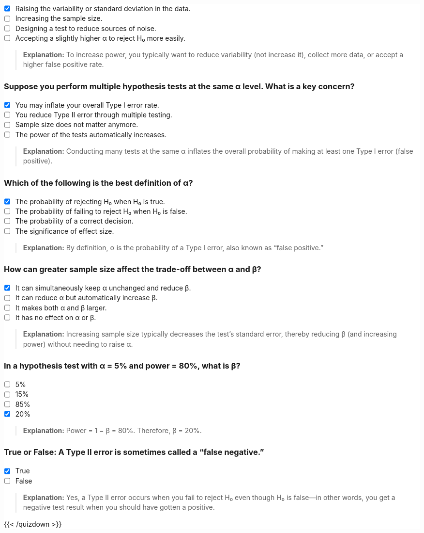 - [x] Raising the variability or standard deviation in the data.
- [ ] Increasing the sample size.
- [ ] Designing a test to reduce sources of noise.
- [ ] Accepting a slightly higher α to reject H₀ more easily.

> **Explanation:** To increase power, you typically want to reduce variability (not increase it), collect more data, or accept a higher false positive rate.

### Suppose you perform multiple hypothesis tests at the same α level. What is a key concern?

- [x] You may inflate your overall Type I error rate.
- [ ] You reduce Type II error through multiple testing.
- [ ] Sample size does not matter anymore.
- [ ] The power of the tests automatically increases.

> **Explanation:** Conducting many tests at the same α inflates the overall probability of making at least one Type I error (false positive).

### Which of the following is the best definition of α?

- [x] The probability of rejecting H₀ when H₀ is true.
- [ ] The probability of failing to reject H₀ when H₀ is false.
- [ ] The probability of a correct decision.
- [ ] The significance of effect size.

> **Explanation:** By definition, α is the probability of a Type I error, also known as “false positive.”

### How can greater sample size affect the trade-off between α and β?

- [x] It can simultaneously keep α unchanged and reduce β.
- [ ] It can reduce α but automatically increase β.
- [ ] It makes both α and β larger.
- [ ] It has no effect on α or β.

> **Explanation:** Increasing sample size typically decreases the test’s standard error, thereby reducing β (and increasing power) without needing to raise α.

### In a hypothesis test with α = 5% and power = 80%, what is β?

- [ ] 5%
- [ ] 15%
- [ ] 85%
- [x] 20%

> **Explanation:** Power = 1 − β = 80%. Therefore, β = 20%.

### True or False: A Type II error is sometimes called a “false negative.”

- [x] True
- [ ] False

> **Explanation:** Yes, a Type II error occurs when you fail to reject H₀ even though H₀ is false—in other words, you get a negative test result when you should have gotten a positive.

{{< /quizdown >}}
